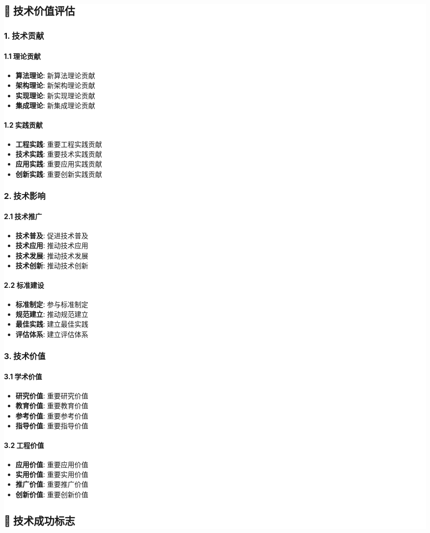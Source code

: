 ## 🎉 技术价值评估

### 1. 技术贡献

#### 1.1 理论贡献

- **算法理论**: 新算法理论贡献
- **架构理论**: 新架构理论贡献
- **实现理论**: 新实现理论贡献
- **集成理论**: 新集成理论贡献

#### 1.2 实践贡献

- **工程实践**: 重要工程实践贡献
- **技术实践**: 重要技术实践贡献
- **应用实践**: 重要应用实践贡献
- **创新实践**: 重要创新实践贡献

### 2. 技术影响

#### 2.1 技术推广

- **技术普及**: 促进技术普及
- **技术应用**: 推动技术应用
- **技术发展**: 推动技术发展
- **技术创新**: 推动技术创新

#### 2.2 标准建设

- **标准制定**: 参与标准制定
- **规范建立**: 推动规范建立
- **最佳实践**: 建立最佳实践
- **评估体系**: 建立评估体系

### 3. 技术价值

#### 3.1 学术价值

- **研究价值**: 重要研究价值
- **教育价值**: 重要教育价值
- **参考价值**: 重要参考价值
- **指导价值**: 重要指导价值

#### 3.2 工程价值

- **应用价值**: 重要应用价值
- **实用价值**: 重要实用价值
- **推广价值**: 重要推广价值
- **创新价值**: 重要创新价值

## 🎊 技术成功标志
